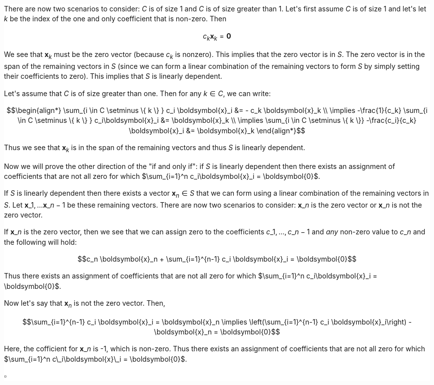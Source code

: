There are now two scenarios to consider: $C$ is of size 1 and $C$ is of size greater than 1. Let's first assume $C$ is of size 1 and let's let $k$ be the index of the one and only coefficient that is non-zero. Then 

$$c_k\boldsymbol{x}_k = \boldsymbol{0}$$

We see that $\boldsymbol{x}_k$ must be the zero vector (because $c_k$ is nonzero). This implies that the zero vector is in $S$. The zero vector is in the span of the remaining vectors in $S$ (since we can form a linear combination of the remaining vectors to form $S$ by simply setting their coefficients to zero). This implies that $S$ is linearly dependent.

Let's assume that $C$ is of size greater than one. Then for any $k \in C$, we can write:

$$\begin{align*} \sum_{i \in C \setminus \{ k \} } c_i \boldsymbol{x}_i &= - c_k \boldsymbol{x}_k \\ \implies -\frac{1}{c_k} \sum_{i \in C \setminus \{ k \} } c_i\boldsymbol{x}_i &= \boldsymbol{x}_k \\ \implies  \sum_{i \in C \setminus \{ k \}}  -\frac{c_i}{c_k} \boldsymbol{x}_i &= \boldsymbol{x}_k  \end{align*}$$

Thus we see that $\boldsymbol{x}_k$ is in the span of the remaining vectors and thus $S$ is linearly dependent.

Now we will prove the other direction of the "if and only if": if $S$ is linearly dependent then there exists an assignment of coefficients that are not all zero for which $\sum_{i=1}^n c_i\boldsymbol{x}_i = \boldsymbol{0}$. 

If $S$ is linearly dependent then there exists a vector $\boldsymbol{x}_n \in S$ that we can form using a linear combination of the remaining vectors in $S$. Let $\boldsymbol{x}\_1, \dots \boldsymbol{x}\_{n-1}$ be these remaining vectors. There are now two scenarios to consider: $\boldsymbol{x}\_n$ is the zero vector or $\boldsymbol{x}\_n$ is not the zero vector. 

If $\boldsymbol{x}\_n$ is the zero vector, then we see that we can assign zero to the coefficients $c\_1, \dots, c\_{n-1}$ and _any_ non-zero value to $c\_n$ and the following will hold:  

$$c_n \boldsymbol{x}_n + \sum_{i=1}^{n-1} c_i \boldsymbol{x}_i = \boldsymbol{0}$$

Thus there exists an assignment of coefficients that are not all zero for which $\sum_{i=1}^n c_i\boldsymbol{x}_i = \boldsymbol{0}$. 

Now let's say that $\boldsymbol{x}_n$ is not the zero vector. Then,  

$$\sum_{i=1}^{n-1} c_i \boldsymbol{x}_i = \boldsymbol{x}_n \implies \left(\sum_{i=1}^{n-1} c_i \boldsymbol{x}_i\right) - \boldsymbol{x}_n = \boldsymbol{0}$$

Here, the cofficient for $\boldsymbol{x}\_n$ is -1, which is non-zero. Thus there exists an assignment of coefficients that are not all zero for which $\sum_{i=1}^n c\_i\boldsymbol{x}\_i = \boldsymbol{0}$. 

$\square$



